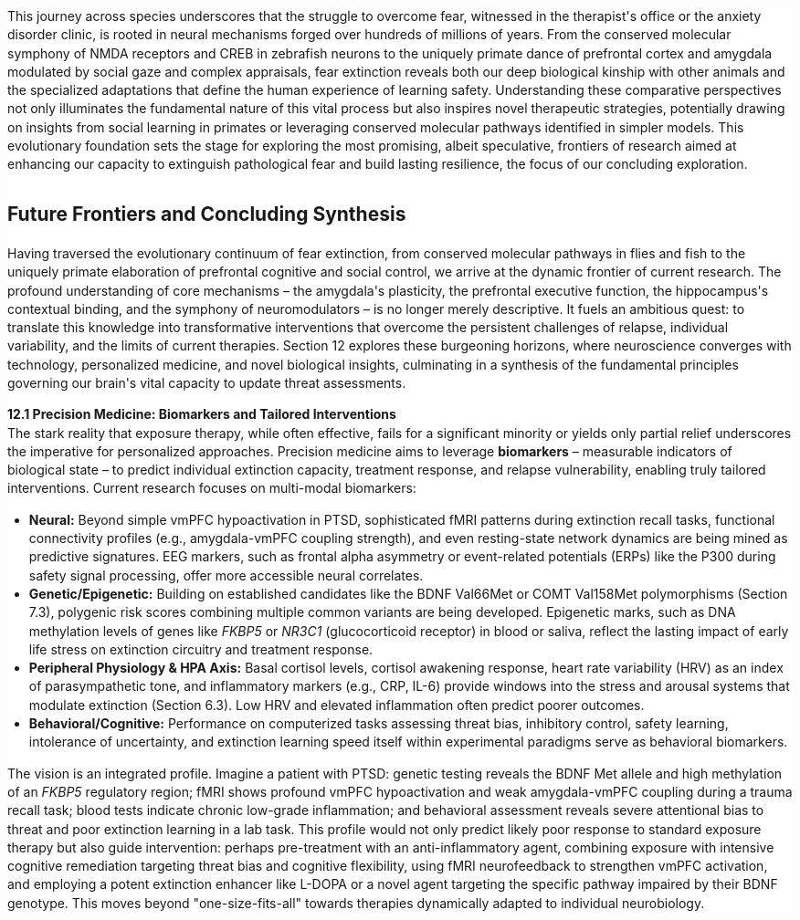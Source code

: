This journey across species underscores that the struggle to overcome fear, witnessed in the therapist's office or the anxiety disorder clinic, is rooted in neural mechanisms forged over hundreds of millions of years. From the conserved molecular symphony of NMDA receptors and CREB in zebrafish neurons to the uniquely primate dance of prefrontal cortex and amygdala modulated by social gaze and complex appraisals, fear extinction reveals both our deep biological kinship with other animals and the specialized adaptations that define the human experience of learning safety. Understanding these comparative perspectives not only illuminates the fundamental nature of this vital process but also inspires novel therapeutic strategies, potentially drawing on insights from social learning in primates or leveraging conserved molecular pathways identified in simpler models. This evolutionary foundation sets the stage for exploring the most promising, albeit speculative, frontiers of research aimed at enhancing our capacity to extinguish pathological fear and build lasting resilience, the focus of our concluding exploration.

## Future Frontiers and Concluding Synthesis

Having traversed the evolutionary continuum of fear extinction, from conserved molecular pathways in flies and fish to the uniquely primate elaboration of prefrontal cognitive and social control, we arrive at the dynamic frontier of current research. The profound understanding of core mechanisms – the amygdala's plasticity, the prefrontal executive function, the hippocampus's contextual binding, and the symphony of neuromodulators – is no longer merely descriptive. It fuels an ambitious quest: to translate this knowledge into transformative interventions that overcome the persistent challenges of relapse, individual variability, and the limits of current therapies. Section 12 explores these burgeoning horizons, where neuroscience converges with technology, personalized medicine, and novel biological insights, culminating in a synthesis of the fundamental principles governing our brain's vital capacity to update threat assessments.

**12.1 Precision Medicine: Biomarkers and Tailored Interventions**  
The stark reality that exposure therapy, while often effective, fails for a significant minority or yields only partial relief underscores the imperative for personalized approaches. Precision medicine aims to leverage **biomarkers** – measurable indicators of biological state – to predict individual extinction capacity, treatment response, and relapse vulnerability, enabling truly tailored interventions. Current research focuses on multi-modal biomarkers:
*   **Neural:** Beyond simple vmPFC hypoactivation in PTSD, sophisticated fMRI patterns during extinction recall tasks, functional connectivity profiles (e.g., amygdala-vmPFC coupling strength), and even resting-state network dynamics are being mined as predictive signatures. EEG markers, such as frontal alpha asymmetry or event-related potentials (ERPs) like the P300 during safety signal processing, offer more accessible neural correlates.
*   **Genetic/Epigenetic:** Building on established candidates like the BDNF Val66Met or COMT Val158Met polymorphisms (Section 7.3), polygenic risk scores combining multiple common variants are being developed. Epigenetic marks, such as DNA methylation levels of genes like *FKBP5* or *NR3C1* (glucocorticoid receptor) in blood or saliva, reflect the lasting impact of early life stress on extinction circuitry and treatment response.
*   **Peripheral Physiology & HPA Axis:** Basal cortisol levels, cortisol awakening response, heart rate variability (HRV) as an index of parasympathetic tone, and inflammatory markers (e.g., CRP, IL-6) provide windows into the stress and arousal systems that modulate extinction (Section 6.3). Low HRV and elevated inflammation often predict poorer outcomes.
*   **Behavioral/Cognitive:** Performance on computerized tasks assessing threat bias, inhibitory control, safety learning, intolerance of uncertainty, and extinction learning speed itself within experimental paradigms serve as behavioral biomarkers.

The vision is an integrated profile. Imagine a patient with PTSD: genetic testing reveals the BDNF Met allele and high methylation of an *FKBP5* regulatory region; fMRI shows profound vmPFC hypoactivation and weak amygdala-vmPFC coupling during a trauma recall task; blood tests indicate chronic low-grade inflammation; and behavioral assessment reveals severe attentional bias to threat and poor extinction learning in a lab task. This profile would not only predict likely poor response to standard exposure therapy but also guide intervention: perhaps pre-treatment with an anti-inflammatory agent, combining exposure with intensive cognitive remediation targeting threat bias and cognitive flexibility, using fMRI neurofeedback to strengthen vmPFC activation, and employing a potent extinction enhancer like L-DOPA or a novel agent targeting the specific pathway impaired by their BDNF genotype. This moves beyond "one-size-fits-all" towards therapies dynamically adapted to individual neurobiology.
